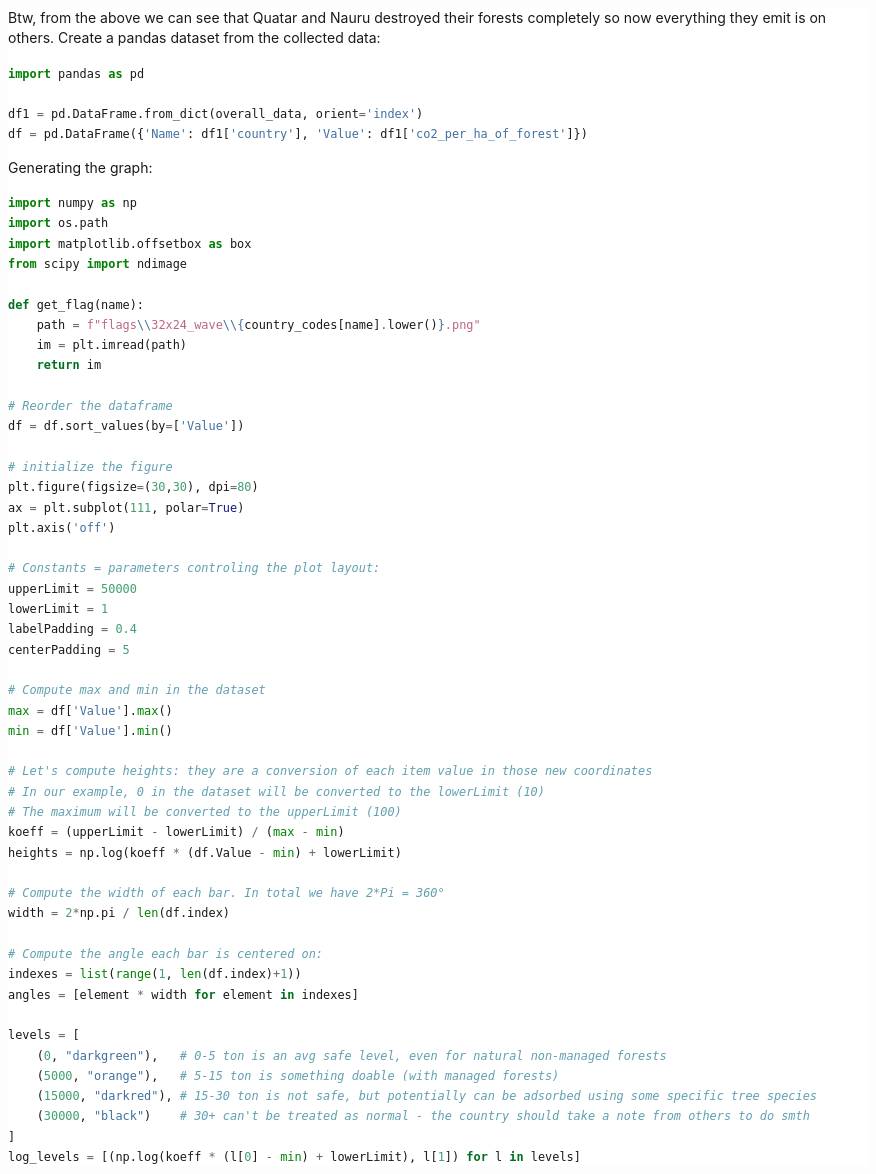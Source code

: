 Btw, from the above we can see that Quatar and Nauru destroyed their forests completely so now everything they emit is on others.
Create a pandas dataset from the collected data:

```py
import pandas as pd

df1 = pd.DataFrame.from_dict(overall_data, orient='index')
df = pd.DataFrame({'Name': df1['country'], 'Value': df1['co2_per_ha_of_forest']})
```

Generating the graph:

```py
import numpy as np
import os.path
import matplotlib.offsetbox as box
from scipy import ndimage

def get_flag(name):
    path = f"flags\\32x24_wave\\{country_codes[name].lower()}.png"
    im = plt.imread(path)
    return im

# Reorder the dataframe
df = df.sort_values(by=['Value'])

# initialize the figure
plt.figure(figsize=(30,30), dpi=80)
ax = plt.subplot(111, polar=True)
plt.axis('off')

# Constants = parameters controling the plot layout:
upperLimit = 50000
lowerLimit = 1
labelPadding = 0.4
centerPadding = 5

# Compute max and min in the dataset
max = df['Value'].max()
min = df['Value'].min()

# Let's compute heights: they are a conversion of each item value in those new coordinates
# In our example, 0 in the dataset will be converted to the lowerLimit (10)
# The maximum will be converted to the upperLimit (100)
koeff = (upperLimit - lowerLimit) / (max - min)
heights = np.log(koeff * (df.Value - min) + lowerLimit)

# Compute the width of each bar. In total we have 2*Pi = 360°
width = 2*np.pi / len(df.index)

# Compute the angle each bar is centered on:
indexes = list(range(1, len(df.index)+1))
angles = [element * width for element in indexes]

levels = [
    (0, "darkgreen"),   # 0-5 ton is an avg safe level, even for natural non-managed forests 
    (5000, "orange"),   # 5-15 ton is something doable (with managed forests)
    (15000, "darkred"), # 15-30 ton is not safe, but potentially can be adsorbed using some specific tree species
    (30000, "black")    # 30+ can't be treated as normal - the country should take a note from others to do smth
]
log_levels = [(np.log(koeff * (l[0] - min) + lowerLimit), l[1]) for l in levels]

```